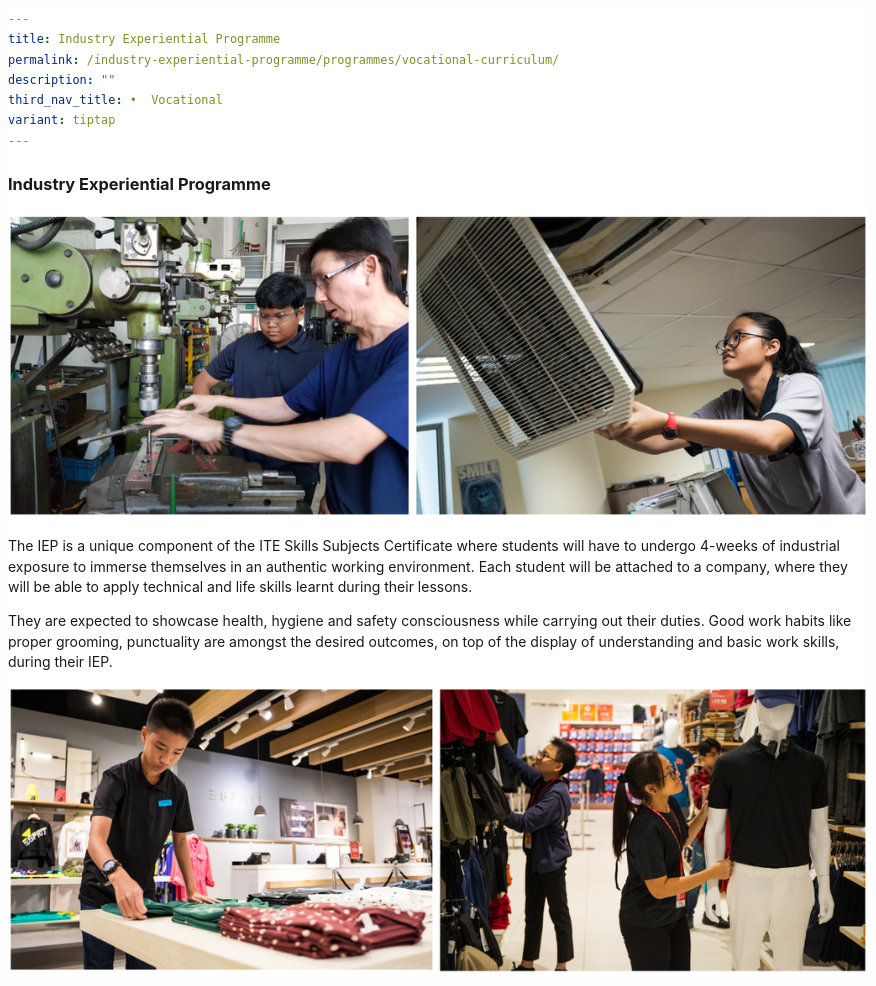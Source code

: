 ```yaml
---
title: Industry Experiential Programme
permalink: /industry-experiential-programme/programmes/vocational-curriculum/
description: ""
third_nav_title: •	Vocational
variant: tiptap
---
```

### Industry Experiential Programme

<img src="/images/iep1.png" style="width:100%">

  
The IEP is a unique component of the ITE Skills Subjects Certificate where students will have to undergo 4-weeks of industrial exposure to immerse themselves in an authentic working environment. Each student will be attached to a company, where they will be able to apply technical and life skills learnt during their lessons.  

They are expected to showcase health, hygiene and safety consciousness while carrying out their duties. Good work habits like proper grooming, punctuality are amongst the desired outcomes, on top of the display of understanding and basic work skills, during their IEP.

<img src="/images/iep.png" style="width:100%">
  